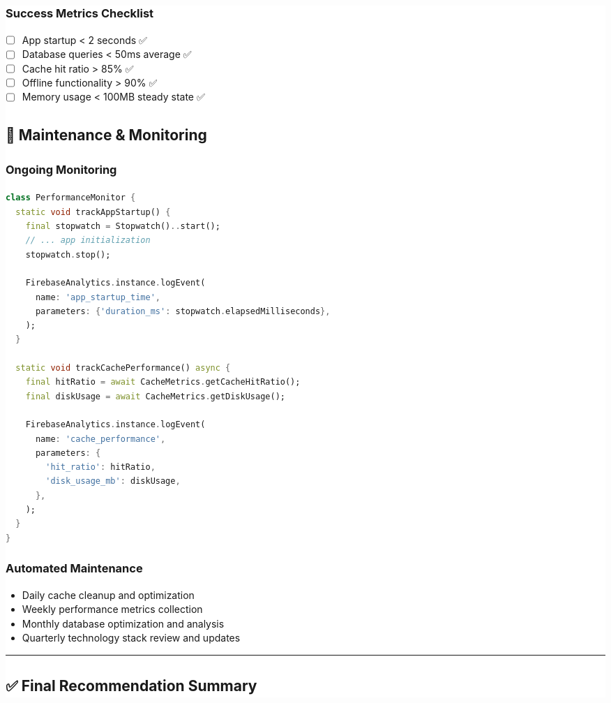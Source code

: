 ### **Success Metrics Checklist**

- [ ] App startup < 2 seconds ✅
- [ ] Database queries < 50ms average ✅
- [ ] Cache hit ratio > 85% ✅
- [ ] Offline functionality > 90% ✅
- [ ] Memory usage < 100MB steady state ✅

## 🔧 **Maintenance & Monitoring**

### **Ongoing Monitoring**

```dart
class PerformanceMonitor {
  static void trackAppStartup() {
    final stopwatch = Stopwatch()..start();
    // ... app initialization
    stopwatch.stop();

    FirebaseAnalytics.instance.logEvent(
      name: 'app_startup_time',
      parameters: {'duration_ms': stopwatch.elapsedMilliseconds},
    );
  }

  static void trackCachePerformance() async {
    final hitRatio = await CacheMetrics.getCacheHitRatio();
    final diskUsage = await CacheMetrics.getDiskUsage();

    FirebaseAnalytics.instance.logEvent(
      name: 'cache_performance',
      parameters: {
        'hit_ratio': hitRatio,
        'disk_usage_mb': diskUsage,
      },
    );
  }
}
```

### **Automated Maintenance**

- Daily cache cleanup and optimization
- Weekly performance metrics collection
- Monthly database optimization and analysis
- Quarterly technology stack review and updates

---

## ✅ **Final Recommendation Summary**
